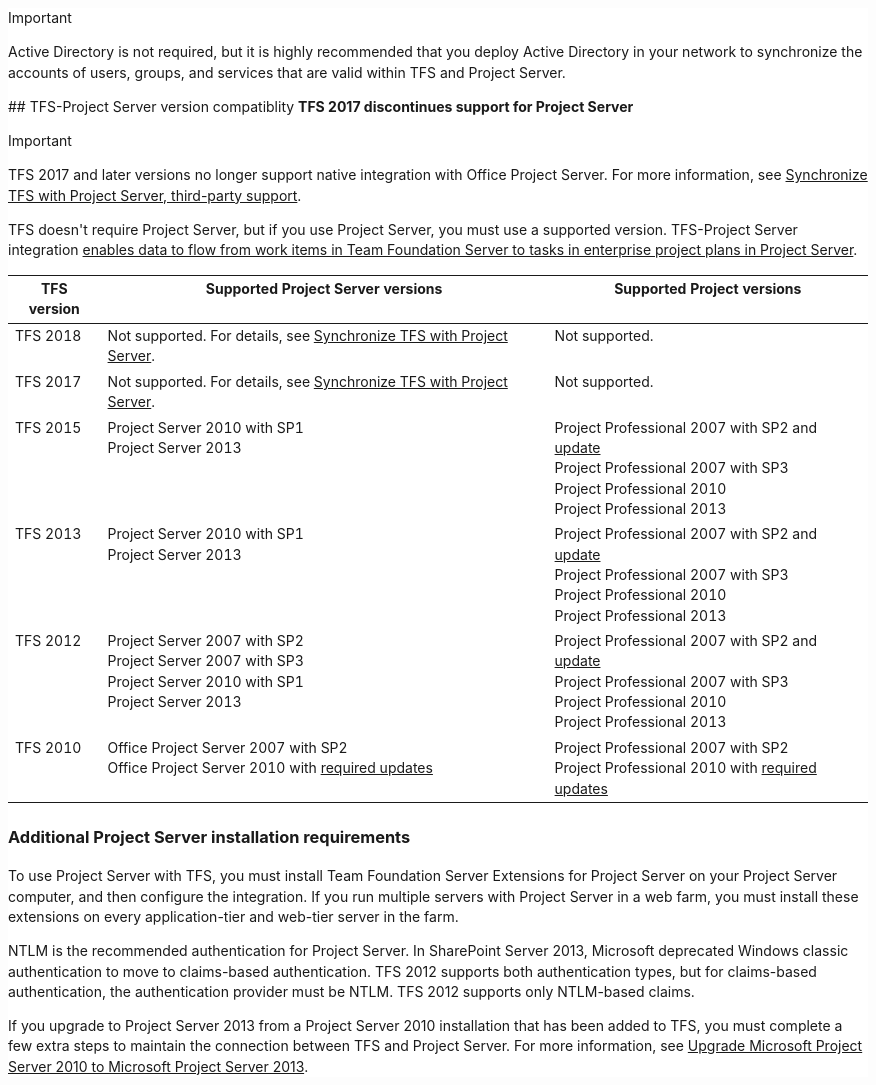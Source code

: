 > [!IMPORTANT]
>  Active Directory is not required, but it is highly recommended that you deploy Active Directory in your network to synchronize the accounts of users, groups, and services that are valid within TFS and Project Server.  

<a id="compat" />
## TFS-Project Server version compatiblity
<strong>TFS 2017 discontinues support for Project Server</strong>

> [!IMPORTANT]  
> TFS 2017 and later versions no longer support native integration with Office Project Server. For more information, see [Synchronize TFS with Project Server, third-party support](sync-ps-tfs.md).

TFS doesn't require Project Server, but if you use Project Server, you must use a supported version. TFS-Project Server integration [enables data to flow from work items in Team Foundation Server to tasks in enterprise project plans in Project Server](/azure/devops/work/tfs-ps-sync/synchronize-tfs-project-server). 

TFS version | Supported Project Server versions | Supported Project versions
------------|---------------------------------- | ---------------------------
TFS 2018 | Not supported. For details, see [Synchronize TFS with Project Server](/azure/devops/work/tfs-ps-sync/sync-ps-tfs). | Not supported. 
TFS 2017 | Not supported. For details, see [Synchronize TFS with Project Server](/azure/devops/work/tfs-ps-sync/sync-ps-tfs). | Not supported. 
TFS 2015 | Project Server 2010 with SP1<br/>Project Server 2013 | Project Professional 2007 with SP2 and [update](https://go.microsoft.com/fwlink/?LinkId=211633)<br/>Project Professional 2007 with SP3<br/>Project Professional 2010<br/>Project Professional 2013
TFS 2013 | Project Server 2010 with SP1<br/>Project Server 2013 | Project Professional 2007 with SP2 and [update](https://go.microsoft.com/fwlink/?LinkId=211633)<br/>Project Professional 2007 with SP3<br/>Project Professional 2010<br/>Project Professional 2013
TFS 2012 | Project Server 2007 with SP2<br/>Project Server 2007 with SP3<br/>Project Server 2010 with SP1<br/>Project Server 2013 | Project Professional 2007 with SP2 and [update](https://go.microsoft.com/fwlink/?LinkId=211633)<br/>Project Professional 2007 with SP3<br/>Project Professional 2010<br/>Project Professional 2013
TFS 2010 | Office Project Server 2007 with SP2<br/>Office Project Server 2010 with [required updates](https://msdn.microsoft.com/library/gg412650%28v=vs.100%29.aspx) | Project Professional 2007 with SP2<br/>Project Professional 2010 with [required updates](https://msdn.microsoft.com/library/gg412650%28v=vs.100%29.aspx) 

### Additional Project Server installation requirements

To use Project Server with TFS, you must install Team Foundation Server Extensions for Project Server on your Project Server computer, and then configure the integration.  If you run multiple servers with Project Server in a web farm, you must install these extensions on every application-tier and web-tier server in the farm.

NTLM is the recommended authentication for Project Server. In SharePoint Server 2013, Microsoft deprecated Windows classic authentication to move to claims-based authentication. TFS 2012 supports both authentication types, but for claims-based authentication, the authentication provider must be NTLM. TFS 2012 supports only NTLM-based claims.

If you upgrade to Project Server 2013 from a Project Server 2010 installation that has been added to TFS, you must complete a few extra steps to maintain the connection between TFS and Project Server. For more information, see [Upgrade Microsoft Project Server 2010 to Microsoft Project Server 2013](upgrade-ps-2010-to-ps-2013.md).
